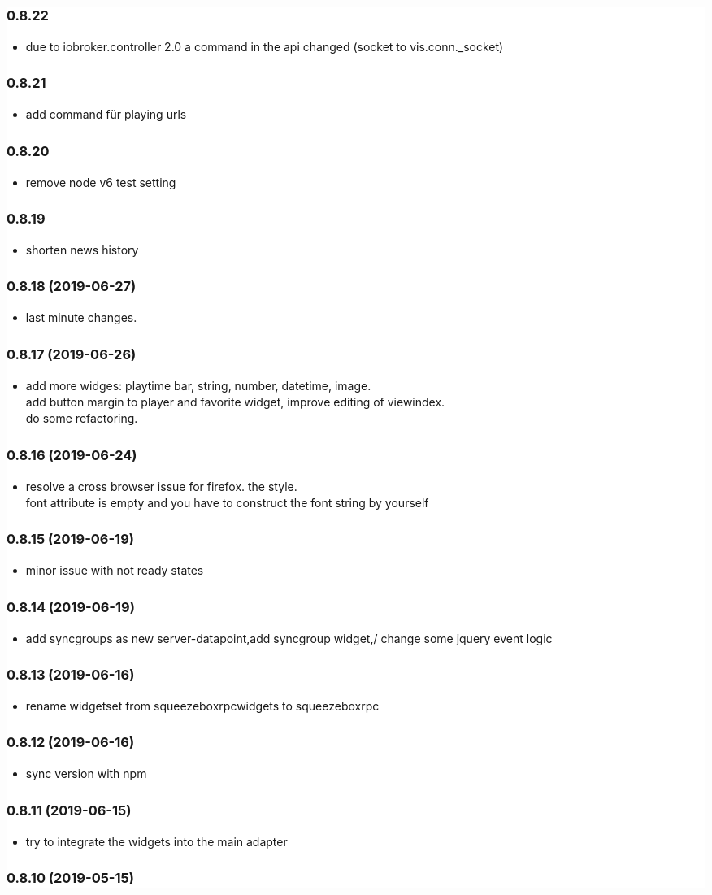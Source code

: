### 0.8.22

- due to iobroker.controller 2.0 a command in the api changed (socket to vis.conn.\_socket)

### 0.8.21

- add command für playing urls

### 0.8.20

- remove node v6 test setting

### 0.8.19

- shorten news history

### 0.8.18 (2019-06-27)

- last minute changes.

### 0.8.17 (2019-06-26)

- add more widges: playtime bar, string, number, datetime, image.\
   add button margin to player and favorite widget, improve editing of viewindex.\
   do some refactoring.

### 0.8.16 (2019-06-24)

- resolve a cross browser issue for firefox. the style.\
   font attribute is empty and you have to construct the font string by yourself

### 0.8.15 (2019-06-19)

- minor issue with not ready states

### 0.8.14 (2019-06-19)

- add syncgroups as new server-datapoint,add syncgroup widget,/
  change some jquery event logic

### 0.8.13 (2019-06-16)

- rename widgetset from squeezeboxrpcwidgets to squeezeboxrpc

### 0.8.12 (2019-06-16)

- sync version with npm

### 0.8.11 (2019-06-15)

- try to integrate the widgets into the main adapter

### 0.8.10 (2019-05-15)
